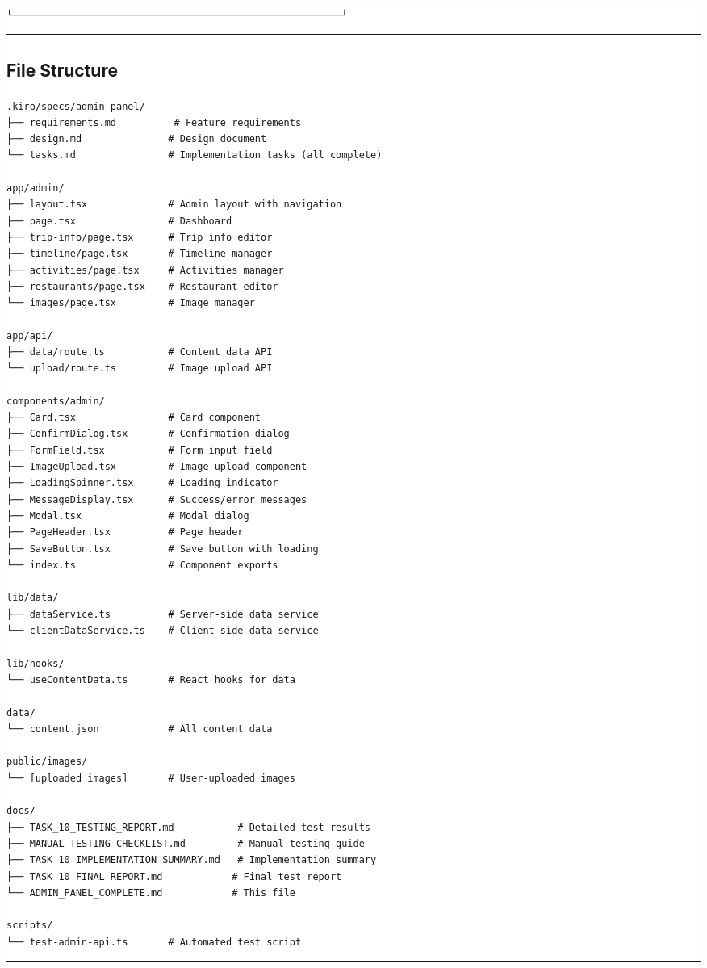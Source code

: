```
└─────────────────────────────────────────────────────────┘
```

---

## File Structure

```
.kiro/specs/admin-panel/
├── requirements.md          # Feature requirements
├── design.md               # Design document
└── tasks.md                # Implementation tasks (all complete)

app/admin/
├── layout.tsx              # Admin layout with navigation
├── page.tsx                # Dashboard
├── trip-info/page.tsx      # Trip info editor
├── timeline/page.tsx       # Timeline manager
├── activities/page.tsx     # Activities manager
├── restaurants/page.tsx    # Restaurant editor
└── images/page.tsx         # Image manager

app/api/
├── data/route.ts           # Content data API
└── upload/route.ts         # Image upload API

components/admin/
├── Card.tsx                # Card component
├── ConfirmDialog.tsx       # Confirmation dialog
├── FormField.tsx           # Form input field
├── ImageUpload.tsx         # Image upload component
├── LoadingSpinner.tsx      # Loading indicator
├── MessageDisplay.tsx      # Success/error messages
├── Modal.tsx               # Modal dialog
├── PageHeader.tsx          # Page header
├── SaveButton.tsx          # Save button with loading
└── index.ts                # Component exports

lib/data/
├── dataService.ts          # Server-side data service
└── clientDataService.ts    # Client-side data service

lib/hooks/
└── useContentData.ts       # React hooks for data

data/
└── content.json            # All content data

public/images/
└── [uploaded images]       # User-uploaded images

docs/
├── TASK_10_TESTING_REPORT.md           # Detailed test results
├── MANUAL_TESTING_CHECKLIST.md         # Manual testing guide
├── TASK_10_IMPLEMENTATION_SUMMARY.md   # Implementation summary
├── TASK_10_FINAL_REPORT.md            # Final test report
└── ADMIN_PANEL_COMPLETE.md            # This file

scripts/
└── test-admin-api.ts       # Automated test script
```

---